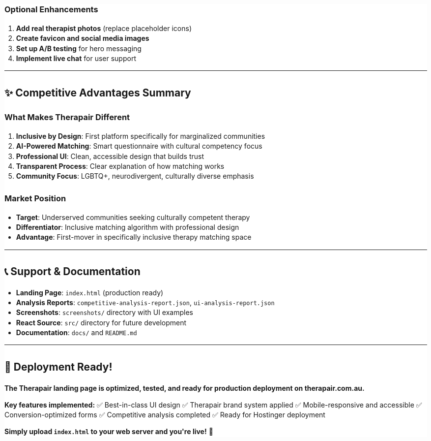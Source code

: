 ### **Optional Enhancements**
1. **Add real therapist photos** (replace placeholder icons)
2. **Create favicon and social media images**
3. **Set up A/B testing** for hero messaging
4. **Implement live chat** for user support

---

## ✨ **Competitive Advantages Summary**

### **What Makes Therapair Different**
1. **Inclusive by Design**: First platform specifically for marginalized communities
2. **AI-Powered Matching**: Smart questionnaire with cultural competency focus
3. **Professional UI**: Clean, accessible design that builds trust
4. **Transparent Process**: Clear explanation of how matching works
5. **Community Focus**: LGBTQ+, neurodivergent, culturally diverse emphasis

### **Market Position**
- **Target**: Underserved communities seeking culturally competent therapy
- **Differentiator**: Inclusive matching algorithm with professional design
- **Advantage**: First-mover in specifically inclusive therapy matching space

---

## 📞 **Support & Documentation**

- **Landing Page**: `index.html` (production ready)
- **Analysis Reports**: `competitive-analysis-report.json`, `ui-analysis-report.json`
- **Screenshots**: `screenshots/` directory with UI examples
- **React Source**: `src/` directory for future development
- **Documentation**: `docs/` and `README.md`

---

## 🎉 **Deployment Ready!**

**The Therapair landing page is optimized, tested, and ready for production deployment on therapair.com.au.**

**Key features implemented:**
✅ Best-in-class UI design
✅ Therapair brand system applied
✅ Mobile-responsive and accessible
✅ Conversion-optimized forms
✅ Competitive analysis completed
✅ Ready for Hostinger deployment

**Simply upload `index.html` to your web server and you're live!** 🚀